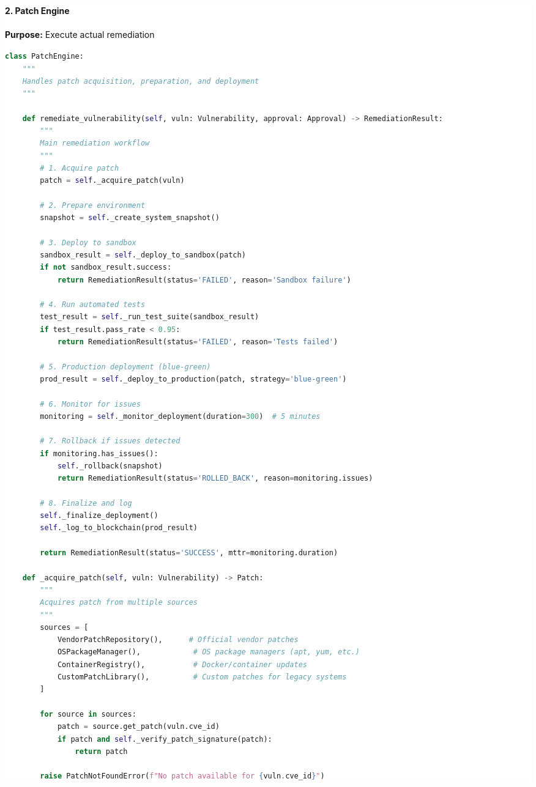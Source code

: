 #### 2. Patch Engine
**Purpose:** Execute actual remediation

```python
class PatchEngine:
    """
    Handles patch acquisition, preparation, and deployment
    """
    
    def remediate_vulnerability(self, vuln: Vulnerability, approval: Approval) -> RemediationResult:
        """
        Main remediation workflow
        """
        # 1. Acquire patch
        patch = self._acquire_patch(vuln)
        
        # 2. Prepare environment
        snapshot = self._create_system_snapshot()
        
        # 3. Deploy to sandbox
        sandbox_result = self._deploy_to_sandbox(patch)
        if not sandbox_result.success:
            return RemediationResult(status='FAILED', reason='Sandbox failure')
        
        # 4. Run automated tests
        test_result = self._run_test_suite(sandbox_result)
        if test_result.pass_rate < 0.95:
            return RemediationResult(status='FAILED', reason='Tests failed')
        
        # 5. Production deployment (blue-green)
        prod_result = self._deploy_to_production(patch, strategy='blue-green')
        
        # 6. Monitor for issues
        monitoring = self._monitor_deployment(duration=300)  # 5 minutes
        
        # 7. Rollback if issues detected
        if monitoring.has_issues():
            self._rollback(snapshot)
            return RemediationResult(status='ROLLED_BACK', reason=monitoring.issues)
        
        # 8. Finalize and log
        self._finalize_deployment()
        self._log_to_blockchain(prod_result)
        
        return RemediationResult(status='SUCCESS', mttr=monitoring.duration)
    
    def _acquire_patch(self, vuln: Vulnerability) -> Patch:
        """
        Acquires patch from multiple sources
        """
        sources = [
            VendorPatchRepository(),      # Official vendor patches
            OSPackageManager(),            # OS package managers (apt, yum, etc.)
            ContainerRegistry(),           # Docker/container updates
            CustomPatchLibrary(),          # Custom patches for legacy systems
        ]
        
        for source in sources:
            patch = source.get_patch(vuln.cve_id)
            if patch and self._verify_patch_signature(patch):
                return patch
        
        raise PatchNotFoundError(f"No patch available for {vuln.cve_id}")
```